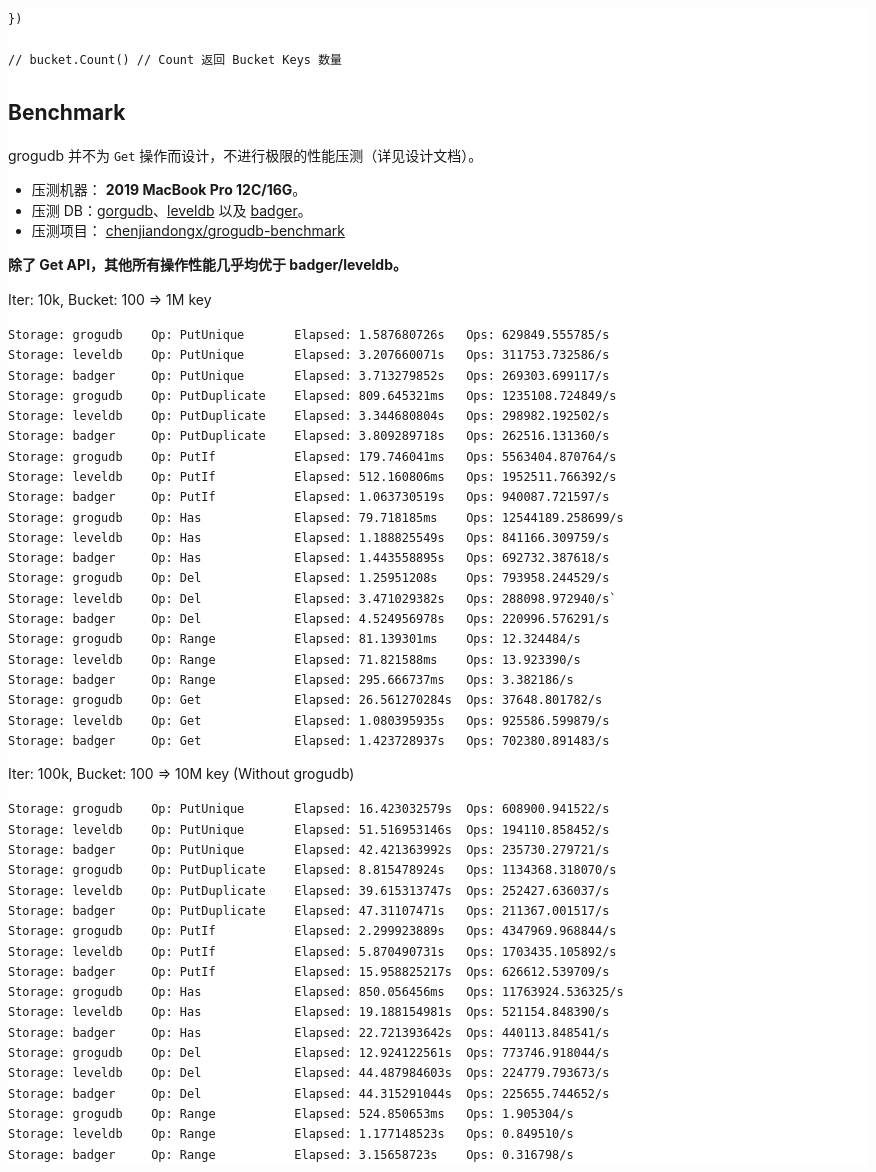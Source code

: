 ```golang
})

// bucket.Count() // Count 返回 Bucket Keys 数量
```

## Benchmark

grogudb 并不为 `Get` 操作而设计，不进行极限的性能压测（详见设计文档）。

* 压测机器： **2019 MacBook Pro 12C/16G**。
* 压测 DB：[gorgudb](https://github.com/chenjiandongx/grogudb)、[leveldb](https://github.com/syndtr/goleveldb) 以及 [badger](https://github.com/dgraph-io/badger)。
* 压测项目： [chenjiandongx/grogudb-benchmark](https://github.com/chenjiandongx/grogudb-benchmark)

**除了 Get API，其他所有操作性能几乎均优于 badger/leveldb。**

Iter: 10k, Bucket: 100 => 1M key

```docs
Storage: grogudb    Op: PutUnique       Elapsed: 1.587680726s   Ops: 629849.555785/s
Storage: leveldb    Op: PutUnique       Elapsed: 3.207660071s   Ops: 311753.732586/s
Storage: badger     Op: PutUnique       Elapsed: 3.713279852s   Ops: 269303.699117/s
Storage: grogudb    Op: PutDuplicate    Elapsed: 809.645321ms   Ops: 1235108.724849/s
Storage: leveldb    Op: PutDuplicate    Elapsed: 3.344680804s   Ops: 298982.192502/s
Storage: badger     Op: PutDuplicate    Elapsed: 3.809289718s   Ops: 262516.131360/s
Storage: grogudb    Op: PutIf           Elapsed: 179.746041ms   Ops: 5563404.870764/s
Storage: leveldb    Op: PutIf           Elapsed: 512.160806ms   Ops: 1952511.766392/s
Storage: badger     Op: PutIf           Elapsed: 1.063730519s   Ops: 940087.721597/s
Storage: grogudb    Op: Has             Elapsed: 79.718185ms    Ops: 12544189.258699/s
Storage: leveldb    Op: Has             Elapsed: 1.188825549s   Ops: 841166.309759/s
Storage: badger     Op: Has             Elapsed: 1.443558895s   Ops: 692732.387618/s
Storage: grogudb    Op: Del             Elapsed: 1.25951208s    Ops: 793958.244529/s
Storage: leveldb    Op: Del             Elapsed: 3.471029382s   Ops: 288098.972940/s`
Storage: badger     Op: Del             Elapsed: 4.524956978s   Ops: 220996.576291/s
Storage: grogudb    Op: Range           Elapsed: 81.139301ms    Ops: 12.324484/s
Storage: leveldb    Op: Range           Elapsed: 71.821588ms    Ops: 13.923390/s
Storage: badger     Op: Range           Elapsed: 295.666737ms   Ops: 3.382186/s
Storage: grogudb    Op: Get             Elapsed: 26.561270284s  Ops: 37648.801782/s
Storage: leveldb    Op: Get             Elapsed: 1.080395935s   Ops: 925586.599879/s
Storage: badger     Op: Get             Elapsed: 1.423728937s   Ops: 702380.891483/s
```

Iter: 100k, Bucket: 100 => 10M key (Without grogudb)

```docs
Storage: grogudb    Op: PutUnique       Elapsed: 16.423032579s  Ops: 608900.941522/s
Storage: leveldb    Op: PutUnique       Elapsed: 51.516953146s  Ops: 194110.858452/s
Storage: badger     Op: PutUnique       Elapsed: 42.421363992s  Ops: 235730.279721/s
Storage: grogudb    Op: PutDuplicate    Elapsed: 8.815478924s   Ops: 1134368.318070/s
Storage: leveldb    Op: PutDuplicate    Elapsed: 39.615313747s  Ops: 252427.636037/s
Storage: badger     Op: PutDuplicate    Elapsed: 47.31107471s   Ops: 211367.001517/s
Storage: grogudb    Op: PutIf           Elapsed: 2.299923889s   Ops: 4347969.968844/s
Storage: leveldb    Op: PutIf           Elapsed: 5.870490731s   Ops: 1703435.105892/s
Storage: badger     Op: PutIf           Elapsed: 15.958825217s  Ops: 626612.539709/s
Storage: grogudb    Op: Has             Elapsed: 850.056456ms   Ops: 11763924.536325/s
Storage: leveldb    Op: Has             Elapsed: 19.188154981s  Ops: 521154.848390/s
Storage: badger     Op: Has             Elapsed: 22.721393642s  Ops: 440113.848541/s
Storage: grogudb    Op: Del             Elapsed: 12.924122561s  Ops: 773746.918044/s
Storage: leveldb    Op: Del             Elapsed: 44.487984603s  Ops: 224779.793673/s
Storage: badger     Op: Del             Elapsed: 44.315291044s  Ops: 225655.744652/s
Storage: grogudb    Op: Range           Elapsed: 524.850653ms   Ops: 1.905304/s
Storage: leveldb    Op: Range           Elapsed: 1.177148523s   Ops: 0.849510/s
Storage: badger     Op: Range           Elapsed: 3.15658723s    Ops: 0.316798/s
```
